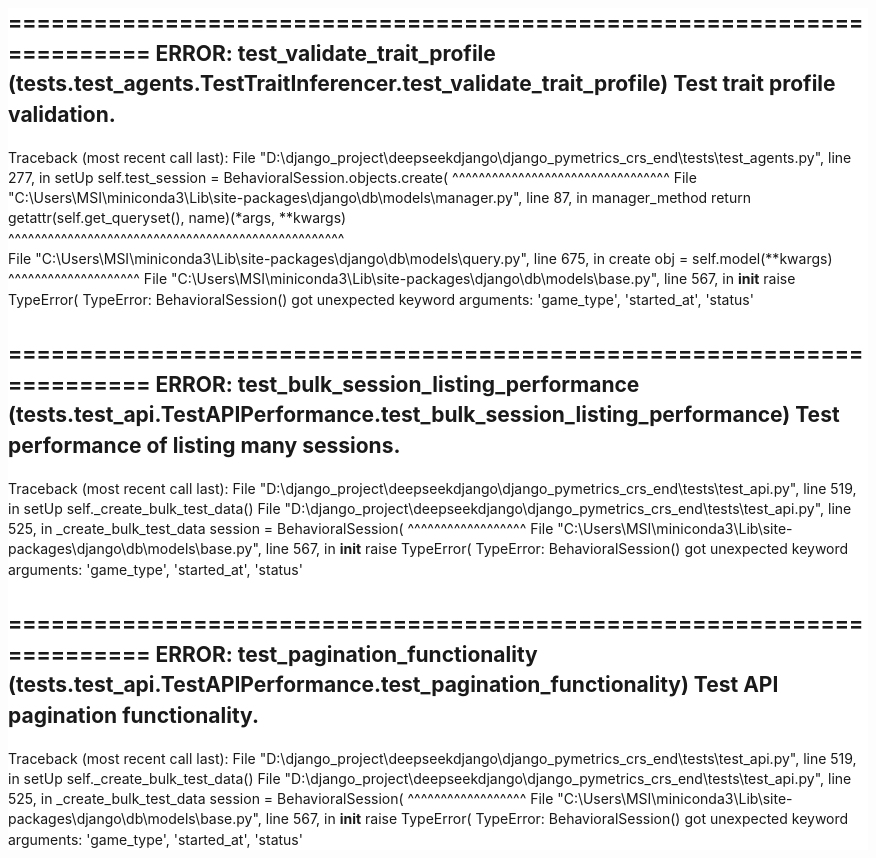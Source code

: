 ======================================================================
ERROR: test_validate_trait_profile (tests.test_agents.TestTraitInferencer.test_validate_trait_profile)
Test trait profile validation.
----------------------------------------------------------------------
Traceback (most recent call last):
  File "D:\django_project\deepseekdjango\django_pymetrics_crs_end\tests\test_agents.py", line 277, in setUp
    self.test_session = BehavioralSession.objects.create(
                        ^^^^^^^^^^^^^^^^^^^^^^^^^^^^^^^^^
  File "C:\Users\MSI\miniconda3\Lib\site-packages\django\db\models\manager.py", line 87, in manager_method
    return getattr(self.get_queryset(), name)(*args, **kwargs)    
           ^^^^^^^^^^^^^^^^^^^^^^^^^^^^^^^^^^^^^^^^^^^^^^^^^^^    
  File "C:\Users\MSI\miniconda3\Lib\site-packages\django\db\models\query.py", line 675, in create
    obj = self.model(**kwargs)
          ^^^^^^^^^^^^^^^^^^^^
  File "C:\Users\MSI\miniconda3\Lib\site-packages\django\db\models\base.py", line 567, in __init__
    raise TypeError(
TypeError: BehavioralSession() got unexpected keyword arguments: 'game_type', 'started_at', 'status'

======================================================================
ERROR: test_bulk_session_listing_performance (tests.test_api.TestAPIPerformance.test_bulk_session_listing_performance)
Test performance of listing many sessions.
----------------------------------------------------------------------
Traceback (most recent call last):
  File "D:\django_project\deepseekdjango\django_pymetrics_crs_end\tests\test_api.py", line 519, in setUp
    self._create_bulk_test_data()
  File "D:\django_project\deepseekdjango\django_pymetrics_crs_end\tests\test_api.py", line 525, in _create_bulk_test_data
    session = BehavioralSession(
              ^^^^^^^^^^^^^^^^^^
  File "C:\Users\MSI\miniconda3\Lib\site-packages\django\db\models\base.py", line 567, in __init__
    raise TypeError(
TypeError: BehavioralSession() got unexpected keyword arguments: 'game_type', 'started_at', 'status'

======================================================================
ERROR: test_pagination_functionality (tests.test_api.TestAPIPerformance.test_pagination_functionality)
Test API pagination functionality.
----------------------------------------------------------------------
Traceback (most recent call last):
  File "D:\django_project\deepseekdjango\django_pymetrics_crs_end\tests\test_api.py", line 519, in setUp
    self._create_bulk_test_data()
  File "D:\django_project\deepseekdjango\django_pymetrics_crs_end\tests\test_api.py", line 525, in _create_bulk_test_data
    session = BehavioralSession(
              ^^^^^^^^^^^^^^^^^^
  File "C:\Users\MSI\miniconda3\Lib\site-packages\django\db\models\base.py", line 567, in __init__
    raise TypeError(
TypeError: BehavioralSession() got unexpected keyword arguments: 'game_type', 'started_at', 'status'
